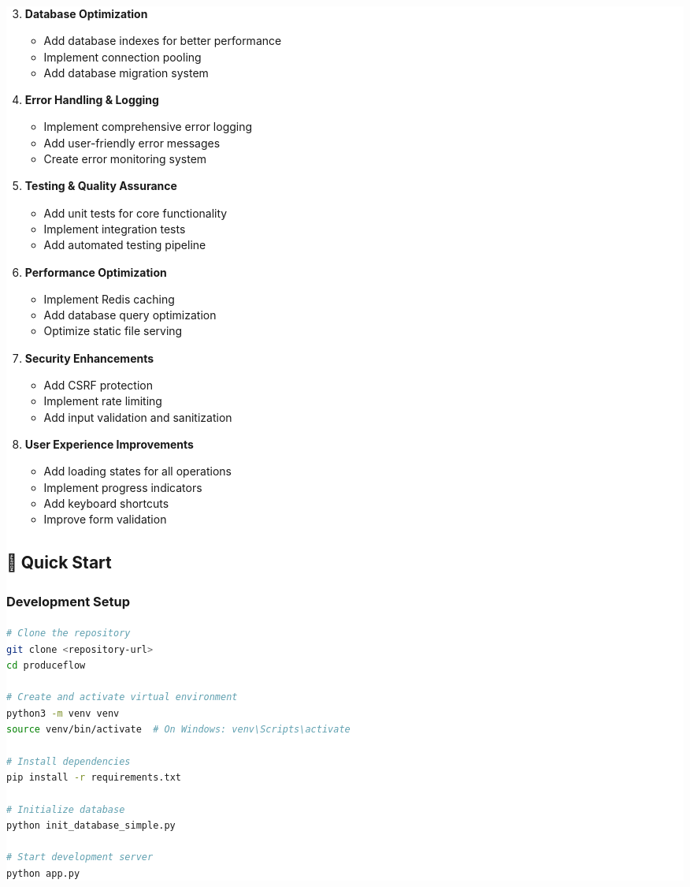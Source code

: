 3. **Database Optimization**
   - Add database indexes for better performance
   - Implement connection pooling
   - Add database migration system

4. **Error Handling & Logging**
   - Implement comprehensive error logging
   - Add user-friendly error messages
   - Create error monitoring system

5. **Testing & Quality Assurance**
   - Add unit tests for core functionality
   - Implement integration tests
   - Add automated testing pipeline

6. **Performance Optimization**
   - Implement Redis caching
   - Add database query optimization
   - Optimize static file serving

7. **Security Enhancements**
   - Add CSRF protection
   - Implement rate limiting
   - Add input validation and sanitization

8. **User Experience Improvements**
   - Add loading states for all operations
   - Implement progress indicators
   - Add keyboard shortcuts
   - Improve form validation

## 🚀 **Quick Start**

### Development Setup

```bash
# Clone the repository
git clone <repository-url>
cd produceflow

# Create and activate virtual environment
python3 -m venv venv
source venv/bin/activate  # On Windows: venv\Scripts\activate

# Install dependencies
pip install -r requirements.txt

# Initialize database
python init_database_simple.py

# Start development server
python app.py
```
